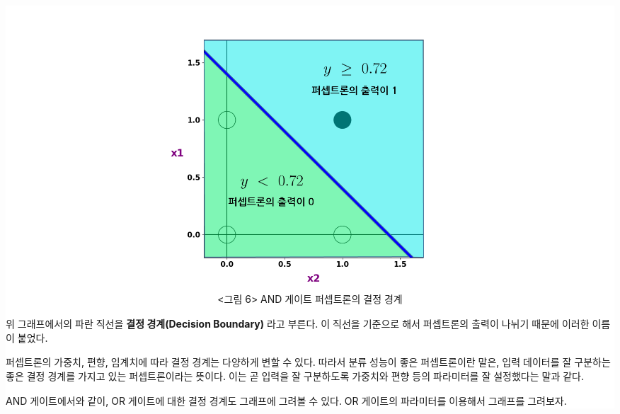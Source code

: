 <center><img src="/assets/posts/images/UDL4/figure8.png" width=400></center>
<center><그림 6> AND 게이트 퍼셉트론의 결정 경계</center>

위 그래프에서의 파란 직선을 __결정 경계(Decision Boundary)__ 라고 부른다. 이 직선을 기준으로 해서 퍼셉트론의 출력이 나뉘기 때문에 이러한 이름이 붙었다.

퍼셉트론의 가중치, 편향, 임계치에 따라 결정 경계는 다양하게 변할 수 있다. 따라서 분류 성능이 좋은 퍼셉트론이란 말은, 입력 데이터를 잘 구분하는 좋은 결정 경계를 가지고 있는 퍼셉트론이라는 뜻이다. 이는 곧 입력을 잘 구분하도록 가중치와 편향 등의 파라미터를 잘 설정했다는 말과 같다.

AND 게이트에서와 같이, OR 게이트에 대한 결정 경계도 그래프에 그려볼 수 있다. OR 게이트의 파라미터를 이용해서 그래프를 그려보자.
